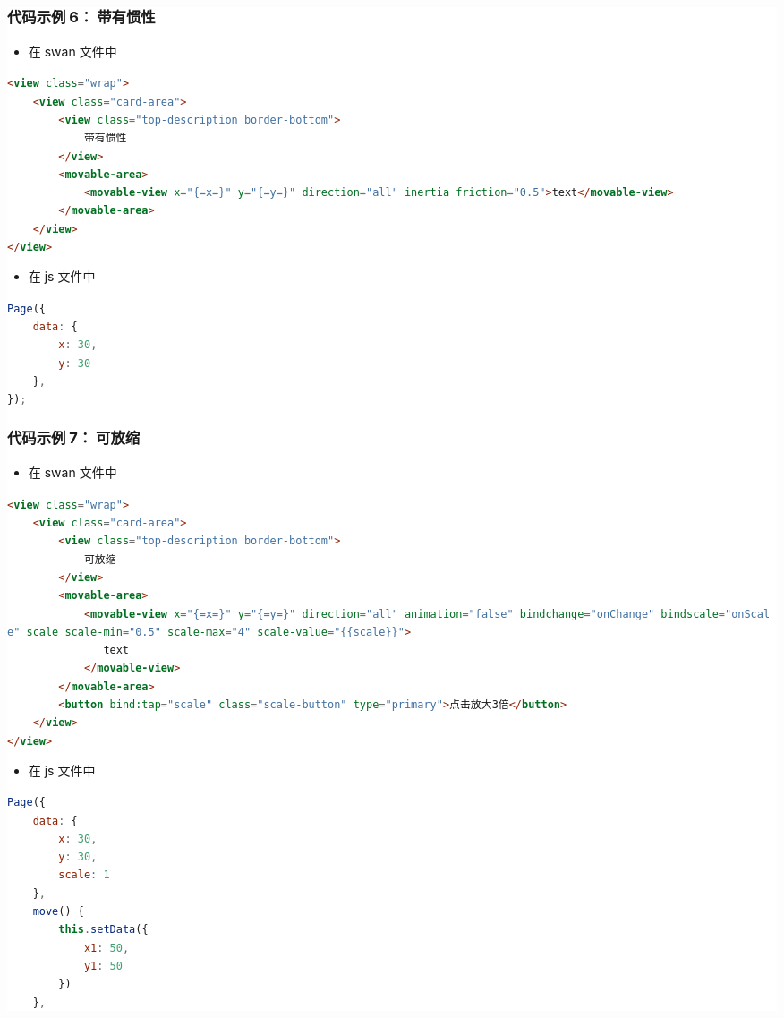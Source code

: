 ### 代码示例 6： 带有惯性



* 在 swan 文件中

```html
<view class="wrap">
    <view class="card-area">
        <view class="top-description border-bottom">
            带有惯性
        </view>
        <movable-area>
            <movable-view x="{=x=}" y="{=y=}" direction="all" inertia friction="0.5">text</movable-view>
        </movable-area>
    </view>
</view>
```

* 在 js 文件中

```js
Page({
    data: {
        x: 30,
        y: 30
    },
});
```

### 代码示例 7： 可放缩



* 在 swan 文件中

```html
<view class="wrap">
    <view class="card-area">
        <view class="top-description border-bottom">
            可放缩
        </view>
        <movable-area>
            <movable-view x="{=x=}" y="{=y=}" direction="all" animation="false" bindchange="onChange" bindscale="onScale" scale scale-min="0.5" scale-max="4" scale-value="{{scale}}">
               text
            </movable-view>
        </movable-area>
        <button bind:tap="scale" class="scale-button" type="primary">点击放大3倍</button>
    </view>
</view>
```

* 在 js 文件中

```js
Page({
    data: {
        x: 30,
        y: 30,
        scale: 1
    },
    move() {
        this.setData({
            x1: 50,
            y1: 50
        })
    },
```